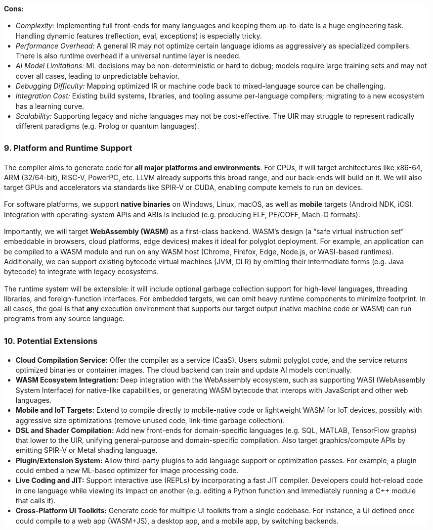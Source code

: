**Cons:**

* _Complexity:_ Implementing full front-ends for many languages and keeping them up-to-date is a huge engineering task. Handling dynamic features (reflection, eval, exceptions) is especially tricky.
* _Performance Overhead:_ A general IR may not optimize certain language idioms as aggressively as specialized compilers. There is also runtime overhead if a universal runtime layer is needed.
* _AI Model Limitations:_ ML decisions may be non-deterministic or hard to debug; models require large training sets and may not cover all cases, leading to unpredictable behavior.
* _Debugging Difficulty:_ Mapping optimized IR or machine code back to mixed-language source can be challenging.
* _Integration Cost:_ Existing build systems, libraries, and tooling assume per-language compilers; migrating to a new ecosystem has a learning curve.
* _Scalability:_ Supporting legacy and niche languages may not be cost-effective. The UIR may struggle to represent radically different paradigms (e.g. Prolog or quantum languages).

### 9. Platform and Runtime Support

The compiler aims to generate code for **all major platforms and environments**. For CPUs, it will target architectures like x86-64, ARM (32/64-bit), RISC-V, PowerPC, etc. LLVM already supports this broad range, and our back-ends will build on it. We will also target GPUs and accelerators via standards like SPIR-V or CUDA, enabling compute kernels to run on devices.

For software platforms, we support **native binaries** on Windows, Linux, macOS, as well as **mobile** targets (Android NDK, iOS). Integration with operating-system APIs and ABIs is included (e.g. producing ELF, PE/COFF, Mach-O formats).

Importantly, we will target **WebAssembly (WASM)** as a first-class backend. WASM’s design (a “safe virtual instruction set” embeddable in browsers, cloud platforms, edge devices) makes it ideal for polyglot deployment. For example, an application can be compiled to a WASM module and run on any WASM host (Chrome, Firefox, Edge, Node.js, or WASI-based runtimes). Additionally, we can support existing bytecode virtual machines (JVM, CLR) by emitting their intermediate forms (e.g. Java bytecode) to integrate with legacy ecosystems.

The runtime system will be extensible: it will include optional garbage collection support for high-level languages, threading libraries, and foreign-function interfaces. For embedded targets, we can omit heavy runtime components to minimize footprint. In all cases, the goal is that **any** execution environment that supports our target output (native machine code or WASM) can run programs from any source language.

### 10. Potential Extensions

* **Cloud Compilation Service:** Offer the compiler as a service (CaaS). Users submit polyglot code, and the service returns optimized binaries or container images. The cloud backend can train and update AI models continually.
* **WASM Ecosystem Integration:** Deep integration with the WebAssembly ecosystem, such as supporting WASI (WebAssembly System Interface) for native-like capabilities, or generating WASM bytecode that interops with JavaScript and other web languages.
* **Mobile and IoT Targets:** Extend to compile directly to mobile-native code or lightweight WASM for IoT devices, possibly with aggressive size optimizations (remove unused code, link-time garbage collection).
* **DSL and Shader Compilation:** Add new front-ends for domain-specific languages (e.g. SQL, MATLAB, TensorFlow graphs) that lower to the UIR, unifying general-purpose and domain-specific compilation. Also target graphics/compute APIs by emitting SPIR-V or Metal shading language.
* **Plugin/Extension System:** Allow third-party plugins to add language support or optimization passes. For example, a plugin could embed a new ML-based optimizer for image processing code.
* **Live Coding and JIT:** Support interactive use (REPLs) by incorporating a fast JIT compiler. Developers could hot-reload code in one language while viewing its impact on another (e.g. editing a Python function and immediately running a C++ module that calls it).
* **Cross-Platform UI Toolkits:** Generate code for multiple UI toolkits from a single codebase. For instance, a UI defined once could compile to a web app (WASM+JS), a desktop app, and a mobile app, by switching backends.
